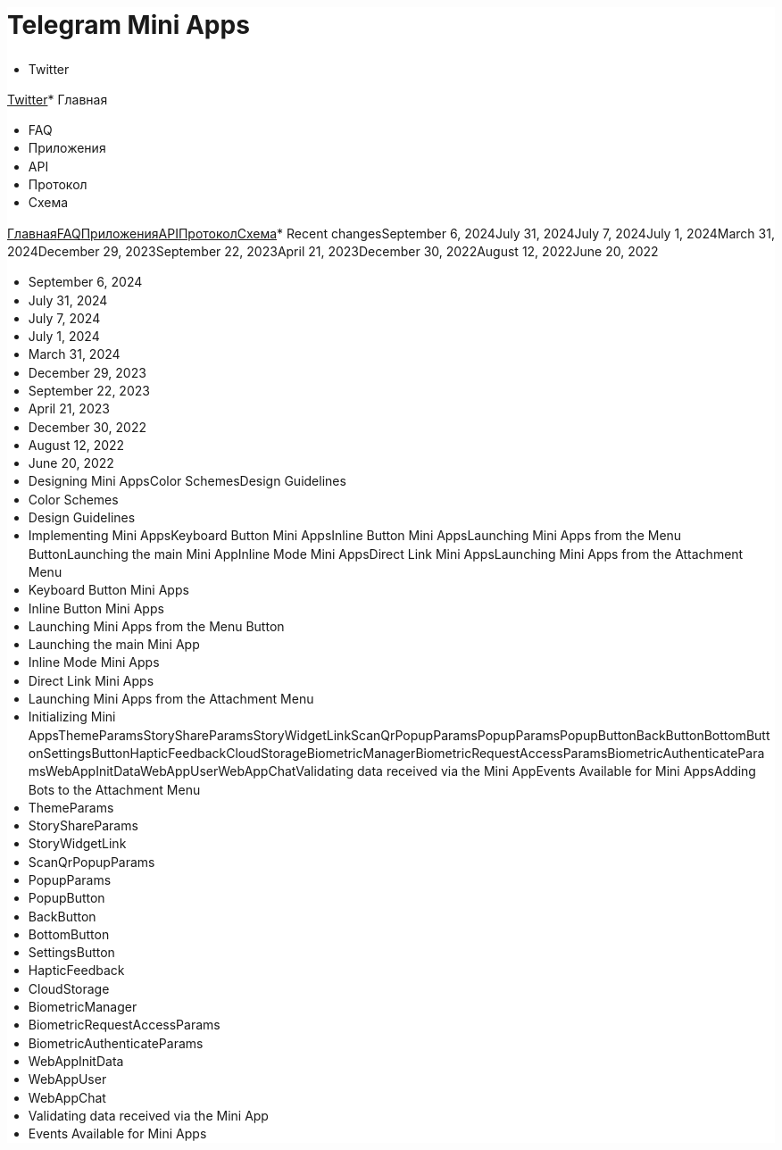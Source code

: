 # Telegram Mini Apps

*  Twitter

[ Twitter](https://twitter.com/telegram)* Главная
* FAQ
* Приложения
* API
* Протокол
* Схема

[Главная](https://telegram.org/)[FAQ](https://telegram.org/faq)[Приложения](https://telegram.org/apps)[API](https://core.telegram.org/api)[Протокол](https://core.telegram.org/mtproto)[Схема](https://core.telegram.org/schema)* Recent changesSeptember 6, 2024July 31, 2024July 7, 2024July 1, 2024March 31, 2024December 29, 2023September 22, 2023April 21, 2023December 30, 2022August 12, 2022June 20, 2022
* September 6, 2024
* July 31, 2024
* July 7, 2024
* July 1, 2024
* March 31, 2024
* December 29, 2023
* September 22, 2023
* April 21, 2023
* December 30, 2022
* August 12, 2022
* June 20, 2022
* Designing Mini AppsColor SchemesDesign Guidelines
* Color Schemes
* Design Guidelines
* Implementing Mini AppsKeyboard Button Mini AppsInline Button Mini AppsLaunching Mini Apps from the Menu ButtonLaunching the main Mini AppInline Mode Mini AppsDirect Link Mini AppsLaunching Mini Apps from the Attachment Menu
* Keyboard Button Mini Apps
* Inline Button Mini Apps
* Launching Mini Apps from the Menu Button
* Launching the main Mini App
* Inline Mode Mini Apps
* Direct Link Mini Apps
* Launching Mini Apps from the Attachment Menu
* Initializing Mini AppsThemeParamsStoryShareParamsStoryWidgetLinkScanQrPopupParamsPopupParamsPopupButtonBackButtonBottomButtonSettingsButtonHapticFeedbackCloudStorageBiometricManagerBiometricRequestAccessParamsBiometricAuthenticateParamsWebAppInitDataWebAppUserWebAppChatValidating data received via the Mini AppEvents Available for Mini AppsAdding Bots to the Attachment Menu
* ThemeParams
* StoryShareParams
* StoryWidgetLink
* ScanQrPopupParams
* PopupParams
* PopupButton
* BackButton
* BottomButton
* SettingsButton
* HapticFeedback
* CloudStorage
* BiometricManager
* BiometricRequestAccessParams
* BiometricAuthenticateParams
* WebAppInitData
* WebAppUser
* WebAppChat
* Validating data received via the Mini App
* Events Available for Mini Apps